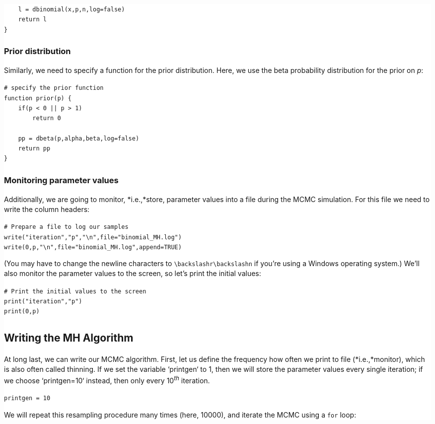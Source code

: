         l = dbinomial(x,p,n,log=false)
        return l
    }

### Prior distribution

Similarly, we need to specify a function for the prior distribution.
Here, we use the beta probability distribution for the prior on $p$:

    # specify the prior function
    function prior(p) {
        if(p < 0 || p > 1)
            return 0
            
        pp = dbeta(p,alpha,beta,log=false)
        return pp
    }

### Monitoring parameter values

Additionally, we are going to monitor,
*i.e.,*store, parameter values into a file
during the MCMC simulation. For this file we need to write the column
headers:

    # Prepare a file to log our samples
    write("iteration","p","\n",file="binomial_MH.log")
    write(0,p,"\n",file="binomial_MH.log",append=TRUE)

(You may have to change the newline characters to
`\backslashr\backslashn` if you’re using a Windows operating system.)
We’ll also monitor the parameter values to the screen, so let’s print
the initial values:

    # Print the initial values to the screen
    print("iteration","p")
    print(0,p)

Writing the MH Algorithm
------------------------

At long last, we can write our MCMC algorithm. First, let us define the
frequency how often we print to file
(*i.e.,*monitor), which is also often called
thinning. If we set the variable ‘printgen‘ to 1, then we will store the
parameter values every single iteration; if we choose ‘printgen=10‘
instead, then only every $10^{th}$ iteration.

    printgen = 10

We will repeat this resampling procedure many times (here, 10000), and
iterate the MCMC using a `for` loop:
